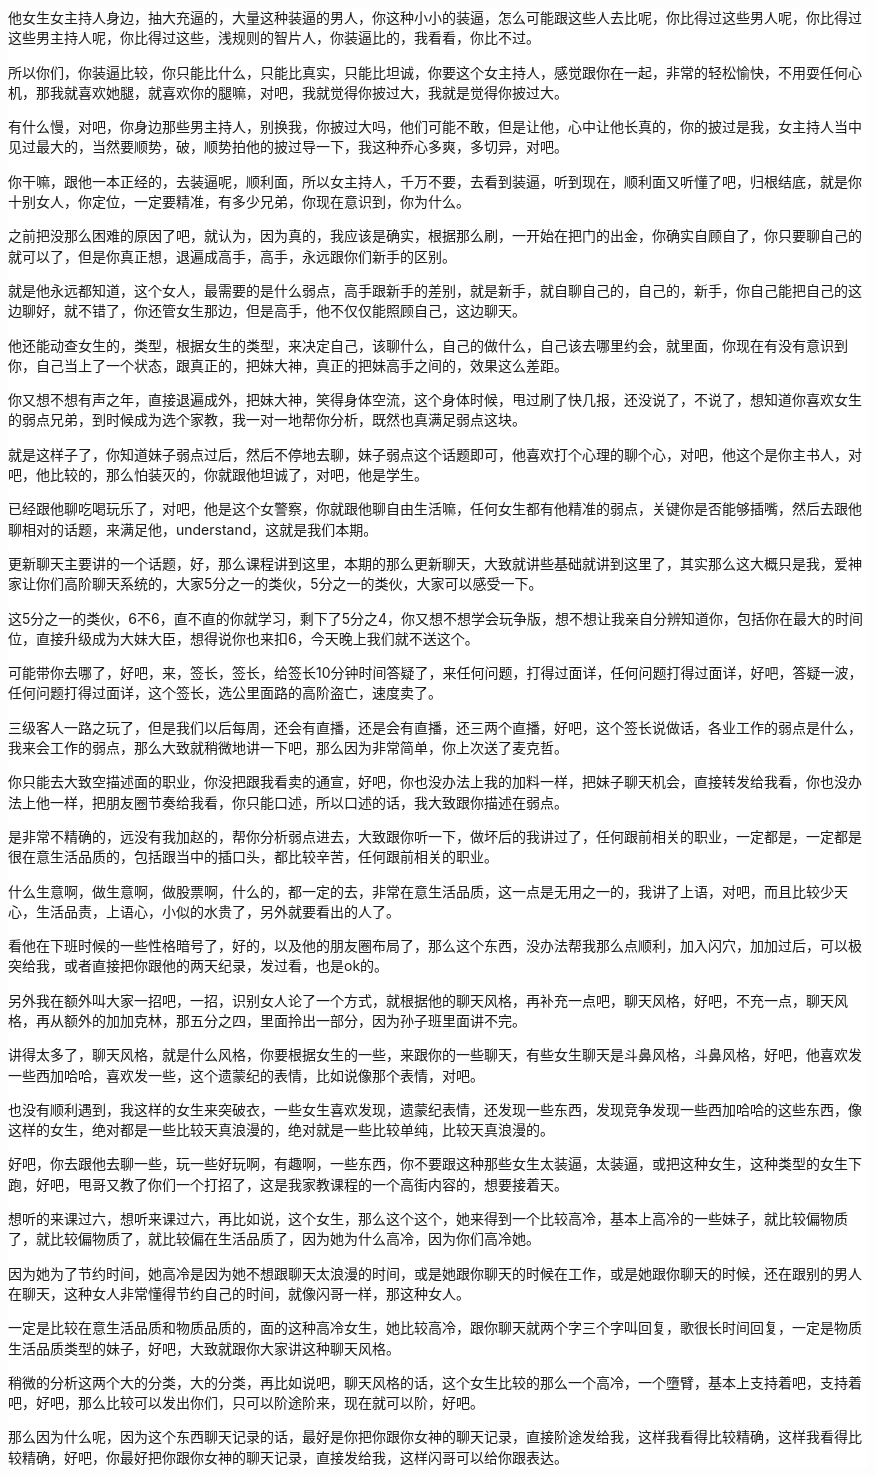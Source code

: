 他女生女主持人身边，抽大充逼的，大量这种装逼的男人，你这种小小的装逼，怎么可能跟这些人去比呢，你比得过这些男人呢，你比得过这些男主持人呢，你比得过这些，浅规则的智片人，你装逼比的，我看看，你比不过。

所以你们，你装逼比较，你只能比什么，只能比真实，只能比坦诚，你要这个女主持人，感觉跟你在一起，非常的轻松愉快，不用耍任何心机，那我就喜欢她腿，就喜欢你的腿嘛，对吧，我就觉得你披过大，我就是觉得你披过大。

有什么慢，对吧，你身边那些男主持人，别换我，你披过大吗，他们可能不敢，但是让他，心中让他长真的，你的披过是我，女主持人当中见过最大的，当然要顺势，破，顺势拍他的披过导一下，我这种乔心多爽，多切异，对吧。

你干嘛，跟他一本正经的，去装逼呢，顺利面，所以女主持人，千万不要，去看到装逼，听到现在，顺利面又听懂了吧，归根结底，就是你十别女人，你定位，一定要精准，有多少兄弟，你现在意识到，你为什么。

之前把没那么困难的原因了吧，就认为，因为真的，我应该是确实，根据那么刷，一开始在把门的出金，你确实自顾自了，你只要聊自己的就可以了，但是你真正想，退遍成高手，高手，永远跟你们新手的区别。

就是他永远都知道，这个女人，最需要的是什么弱点，高手跟新手的差别，就是新手，就自聊自己的，自己的，新手，你自己能把自己的这边聊好，就不错了，你还管女生那边，但是高手，他不仅仅能照顾自己，这边聊天。

他还能动查女生的，类型，根据女生的类型，来决定自己，该聊什么，自己的做什么，自己该去哪里约会，就里面，你现在有没有意识到你，自己当上了一个状态，跟真正的，把妹大神，真正的把妹高手之间的，效果这么差距。

你又想不想有声之年，直接退遍成外，把妹大神，笑得身体空流，这个身体时候，甩过刷了快几报，还没说了，不说了，想知道你喜欢女生的弱点兄弟，到时候成为选个家教，我一对一地帮你分析，既然也真满足弱点这块。

就是这样子了，你知道妹子弱点过后，然后不停地去聊，妹子弱点这个话题即可，他喜欢打个心理的聊个心，对吧，他这个是你主书人，对吧，他比较的，那么怕装灭的，你就跟他坦诚了，对吧，他是学生。

已经跟他聊吃喝玩乐了，对吧，他是这个女警察，你就跟他聊自由生活嘛，任何女生都有他精准的弱点，关键你是否能够插嘴，然后去跟他聊相对的话题，来满足他，understand，这就是我们本期。

更新聊天主要讲的一个话题，好，那么课程讲到这里，本期的那么更新聊天，大致就讲些基础就讲到这里了，其实那么这大概只是我，爱神家让你们高阶聊天系统的，大家5分之一的类伙，5分之一的类伙，大家可以感受一下。

这5分之一的类伙，6不6，直不直的你就学习，剩下了5分之4，你又想不想学会玩争版，想不想让我亲自分辨知道你，包括你在最大的时间位，直接升级成为大妹大臣，想得说你也来扣6，今天晚上我们就不送这个。

可能带你去哪了，好吧，来，签长，签长，给签长10分钟时间答疑了，来任何问题，打得过面详，任何问题打得过面详，好吧，答疑一波，任何问题打得过面详，这个签长，选公里面路的高阶盗亡，速度卖了。

三级客人一路之玩了，但是我们以后每周，还会有直播，还是会有直播，还三两个直播，好吧，这个签长说做话，各业工作的弱点是什么，我来会工作的弱点，那么大致就稍微地讲一下吧，那么因为非常简单，你上次送了麦克哲。

你只能去大致空描述面的职业，你没把跟我看卖的通宣，好吧，你也没办法上我的加料一样，把妹子聊天机会，直接转发给我看，你也没办法上他一样，把朋友圈节奏给我看，你只能口述，所以口述的话，我大致跟你描述在弱点。

是非常不精确的，远没有我加赵的，帮你分析弱点进去，大致跟你听一下，做坏后的我讲过了，任何跟前相关的职业，一定都是，一定都是很在意生活品质的，包括跟当中的插口头，都比较辛苦，任何跟前相关的职业。

什么生意啊，做生意啊，做股票啊，什么的，都一定的去，非常在意生活品质，这一点是无用之一的，我讲了上语，对吧，而且比较少天心，生活品责，上语心，小似的水贵了，另外就要看出的人了。

看他在下班时候的一些性格暗号了，好的，以及他的朋友圈布局了，那么这个东西，没办法帮我那么点顺利，加入闪穴，加加过后，可以极突给我，或者直接把你跟他的两天纪录，发过看，也是ok的。

另外我在额外叫大家一招吧，一招，识别女人论了一个方式，就根据他的聊天风格，再补充一点吧，聊天风格，好吧，不充一点，聊天风格，再从额外的加加克林，那五分之四，里面拎出一部分，因为孙子班里面讲不完。

讲得太多了，聊天风格，就是什么风格，你要根据女生的一些，来跟你的一些聊天，有些女生聊天是斗鼻风格，斗鼻风格，好吧，他喜欢发一些西加哈哈，喜欢发一些，这个遗蒙纪的表情，比如说像那个表情，对吧。

也没有顺利遇到，我这样的女生来突破衣，一些女生喜欢发现，遗蒙纪表情，还发现一些东西，发现竞争发现一些西加哈哈的这些东西，像这样的女生，绝对都是一些比较天真浪漫的，绝对就是一些比较单纯，比较天真浪漫的。

好吧，你去跟他去聊一些，玩一些好玩啊，有趣啊，一些东西，你不要跟这种那些女生太装逼，太装逼，或把这种女生，这种类型的女生下跑，好吧，甩哥又教了你们一个打招了，这是我家教课程的一个高街内容的，想要接着天。

想听的来课过六，想听来课过六，再比如说，这个女生，那么这个这个，她来得到一个比较高冷，基本上高冷的一些妹子，就比较偏物质了，就比较偏物质了，就比较偏在生活品质了，因为她为什么高冷，因为你们高冷她。

因为她为了节约时间，她高冷是因为她不想跟聊天太浪漫的时间，或是她跟你聊天的时候在工作，或是她跟你聊天的时候，还在跟别的男人在聊天，这种女人非常懂得节约自己的时间，就像闪哥一样，那这种女人。

一定是比较在意生活品质和物质品质的，面的这种高冷女生，她比较高冷，跟你聊天就两个字三个字叫回复，歌很长时间回复，一定是物质生活品质类型的妹子，好吧，大致就跟你大家讲这种聊天风格。

稍微的分析这两个大的分类，大的分类，再比如说吧，聊天风格的话，这个女生比较的那么一个高冷，一个墮臂，基本上支持着吧，支持着吧，好吧，那么比较可以发出你们，只可以阶途阶来，现在就可以阶，好吧。

那么因为什么呢，因为这个东西聊天记录的话，最好是你把你跟你女神的聊天记录，直接阶途发给我，这样我看得比较精确，这样我看得比较精确，好吧，你最好把你跟你女神的聊天记录，直接发给我，这样闪哥可以给你跟表达。
